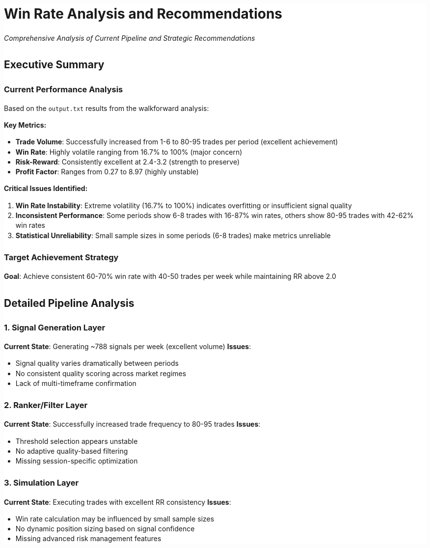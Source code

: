# Win Rate Analysis and Recommendations
*Comprehensive Analysis of Current Pipeline and Strategic Recommendations*

## Executive Summary

### Current Performance Analysis
Based on the `output.txt` results from the walkforward analysis:

**Key Metrics:**
- **Trade Volume**: Successfully increased from 1-6 to 80-95 trades per period (excellent achievement)
- **Win Rate**: Highly volatile ranging from 16.7% to 100% (major concern)
- **Risk-Reward**: Consistently excellent at 2.4-3.2 (strength to preserve)
- **Profit Factor**: Ranges from 0.27 to 8.97 (highly unstable)

**Critical Issues Identified:**
1. **Win Rate Instability**: Extreme volatility (16.7% to 100%) indicates overfitting or insufficient signal quality
2. **Inconsistent Performance**: Some periods show 6-8 trades with 16-87% win rates, others show 80-95 trades with 42-62% win rates
3. **Statistical Unreliability**: Small sample sizes in some periods (6-8 trades) make metrics unreliable

### Target Achievement Strategy
**Goal**: Achieve consistent 60-70% win rate with 40-50 trades per week while maintaining RR above 2.0

## Detailed Pipeline Analysis

### 1. Signal Generation Layer
**Current State**: Generating ~788 signals per week (excellent volume)
**Issues**: 
- Signal quality varies dramatically between periods
- No consistent quality scoring across market regimes
- Lack of multi-timeframe confirmation

### 2. Ranker/Filter Layer  
**Current State**: Successfully increased trade frequency to 80-95 trades
**Issues**:
- Threshold selection appears unstable
- No adaptive quality-based filtering
- Missing session-specific optimization

### 3. Simulation Layer
**Current State**: Executing trades with excellent RR consistency
**Issues**:
- Win rate calculation may be influenced by small sample sizes
- No dynamic position sizing based on signal confidence
- Missing advanced risk management features

